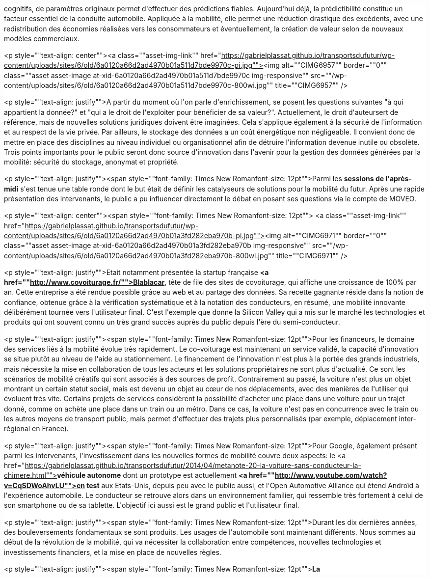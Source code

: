 cognitifs, de paramètres originaux permet d'effectuer des prédictions fiables. Aujourd'hui déjà, la prédictibilité constitue un facteur essentiel de la conduite automobile. Appliquée à la mobilité, elle permet une réduction drastique des excédents, avec une redistribution des économies réalisées vers les consommateurs et éventuellement, la création de valeur selon de nouveaux modèles commerciaux.</span></p> <p style=""text-align: center""><a class=""asset-img-link"" href="https://gabrielplassat.github.io/transportsdufutur/wp-content/uploads/sites/6/old/6a0120a66d2ad4970b01a511d7bde9970c-pi.jpg""><img alt=""CIMG6957"" border=""0"" class=""asset  asset-image at-xid-6a0120a66d2ad4970b01a511d7bde9970c img-responsive"" src=""/wp-content/uploads/sites/6/old/6a0120a66d2ad4970b01a511d7bde9970c-800wi.jpg"" title=""CIMG6957"" /></a></p> <p style=""text-align: justify""><span>A partir du moment où l'on parle d'enrichissement, se posent les questions suivantes "à qui appartient la donnée?" et "qui a le droit de l'exploiter pour bénéficier de sa valeur?". Actuellement, le droit d'auteursert de référence, mais de nouvelles solutions juridiques doivent être imaginées. Cela s'applique également à la sécurité de l'information et au respect de la vie privée. Par ailleurs, le stockage des données a un coût énergétique non négligeable. Il convient donc de mettre en place des disciplines au niveau individuel ou organisationnel afin de détruire l'information devenue inutile ou obsolète. Trois points importants pour le public seront donc source d'innovation dans l'avenir pour la gestion des données générées par la mobilité: sécurité du stockage, anonymat et propriété.</span></p> <p style=""text-align: justify""><span style=""font-family: Times New Romanfont-size: 12pt"">Parmi les <strong>sessions de l'après-midi</strong> s'est tenue une table ronde dont le but était de définir les catalyseurs de solutions pour la mobilité du futur. Après une rapide présentation des intervenants, le public a pu influencer directement le débat en posant ses questions via le compte de MOVEO.</span></p> <p style=""text-align: center""><span style=""font-family: Times New Romanfont-size: 12pt""> <a class=""asset-img-link"" href="https://gabrielplassat.github.io/transportsdufutur/wp-content/uploads/sites/6/old/6a0120a66d2ad4970b01a3fd282eba970b-pi.jpg""><img alt=""CIMG6971"" border=""0"" class=""asset  asset-image at-xid-6a0120a66d2ad4970b01a3fd282eba970b img-responsive"" src=""/wp-content/uploads/sites/6/old/6a0120a66d2ad4970b01a3fd282eba970b-800wi.jpg"" title=""CIMG6971"" /></a><br /> </span></p> <p style=""text-align: justify""><span>Etait notamment présentée la startup française </span><strong><a href=""http://www.covoiturage.fr/"">Blablacar</a></strong><span>, tête de file des sites de covoiturage, qui affiche une croissance de 100% par an. Cette entreprise a été rendue possible grâce au web et au partage des données. Sa recette gagnante réside dans la notion de confiance, obtenue grâce à la vérification systématique et à la notation des conducteurs, en résumé, une mobilité innovante délibérément tournée vers l'utilisateur final. C'est l'exemple que donne la Silicon Valley qui a mis sur le marché les technologies et produits qui ont souvent connu un très grand succès auprès du public depuis l'ère du semi-conducteur.</span></p> <p style=""text-align: justify""><span style=""font-family: Times New Romanfont-size: 12pt"">Pour les financeurs, le domaine des services liés à la mobilité évolue très rapidement. Le co-voiturage est maintenant un service validé, la capacité d'innovation se situe plutôt au niveau de l'aide au stationnement. Le financement de l'innovation n'est plus à la portée des grands industriels, mais nécessite la mise en collaboration de tous les acteurs et les solutions propriétaires ne sont plus d'actualité. Ce sont les scénarios de mobilité créatifs qui sont associés à des sources de profit. Contrairement au passé, la voiture n'est plus un objet montrant un certain statut social, mais est devenu un objet au cœur de nos déplacements, avec des manières de l'utiliser qui évoluent très vite. Certains projets de services considèrent la possibilité d'acheter une place dans une voiture pour un trajet donné, comme on achète une place dans un train ou un métro. Dans ce cas, la voiture n'est pas en concurrence avec le train ou les autres moyens de transport public, mais permet d'effectuer des trajets plus personnalisés (par exemple, déplacement inter-régional en France). </span></p> <p style=""text-align: justify""><span style=""font-family: Times New Romanfont-size: 12pt"">Pour Google, également présent parmi les intervenants, l'investissement dans les nouvelles formes de mobilité couvre deux aspects: le <a href="https://gabrielplassat.github.io/transportsdufutur/2014/04/metanote-20-la-voiture-sans-conducteur-la-chimere.html""><strong>véhicule autonome</strong></a> dont un prototype est actuellement <strong><a href=""http://www.youtube.com/watch?v=CqSDWoAhvLU"">en test</a></strong> aux Etats-Unis, depuis peu avec le public aussi, et l'Open Automotive Alliance qui étend Androïd à l'expérience automobile. Le conducteur se retrouve alors dans un environnement familier, qui ressemble très fortement à celui de son smartphone ou de sa tablette. L'objectif ici aussi est le grand public et l'utilisateur final. </span></p> <p style=""text-align: justify""><span style=""font-family: Times New Romanfont-size: 12pt"">Durant les dix dernières années, des bouleversements fondamentaux se sont produits. Les usages de l'automobile sont maintenant différents. Nous sommes au début de la révolution de la mobilité, qui va nécessiter la collaboration entre compétences, nouvelles technologies et investissements financiers, et la mise en place de nouvelles règles.</span></p> <p style=""text-align: justify""><span style=""font-family: Times New Romanfont-size: 12pt""><strong>La